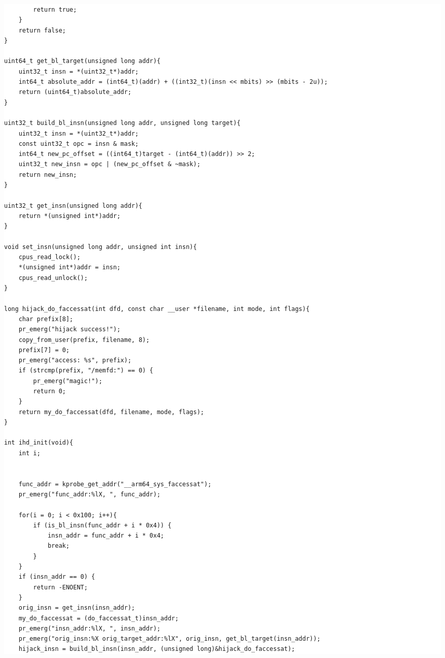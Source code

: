 ```
		return true;
	}
	return false;
}

uint64_t get_bl_target(unsigned long addr){
	uint32_t insn = *(uint32_t*)addr;
	int64_t absolute_addr = (int64_t)(addr) + ((int32_t)(insn << mbits) >> (mbits - 2u)); 
	return (uint64_t)absolute_addr;
}

uint32_t build_bl_insn(unsigned long addr, unsigned long target){
	uint32_t insn = *(uint32_t*)addr;
	const uint32_t opc = insn & mask;
	int64_t new_pc_offset = ((int64_t)target - (int64_t)(addr)) >> 2; 
	uint32_t new_insn = opc | (new_pc_offset & ~mask);
	return new_insn;
}

uint32_t get_insn(unsigned long addr){
	return *(unsigned int*)addr;
}

void set_insn(unsigned long addr, unsigned int insn){
	cpus_read_lock();
	*(unsigned int*)addr = insn;
	cpus_read_unlock();
}

long hijack_do_faccessat(int dfd, const char __user *filename, int mode, int flags){
	char prefix[8];
	pr_emerg("hijack success!");
	copy_from_user(prefix, filename, 8);
	prefix[7] = 0;
	pr_emerg("access: %s", prefix);
	if (strcmp(prefix, "/memfd:") == 0) {
		pr_emerg("magic!");
		return 0;
	}
	return my_do_faccessat(dfd, filename, mode, flags);
}

int ihd_init(void){
	int i;
	
	
	func_addr = kprobe_get_addr("__arm64_sys_faccessat");
	pr_emerg("func_addr:%lX, ", func_addr);
	
	for(i = 0; i < 0x100; i++){
		if (is_bl_insn(func_addr + i * 0x4)) {
			insn_addr = func_addr + i * 0x4;
			break;
		}
	}
	if (insn_addr == 0) { 
		return -ENOENT;
	}
	orig_insn = get_insn(insn_addr);
	my_do_faccessat = (do_faccessat_t)insn_addr;
	pr_emerg("insn_addr:%lX, ", insn_addr);
	pr_emerg("orig_insn:%X orig_target_addr:%lX", orig_insn, get_bl_target(insn_addr));
	hijack_insn = build_bl_insn(insn_addr, (unsigned long)&hijack_do_faccessat);
```